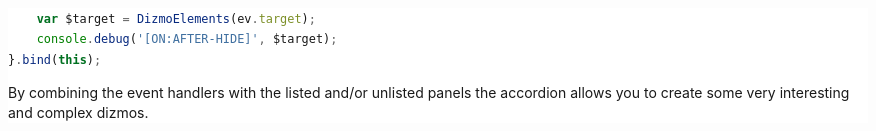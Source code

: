 ```js
    var $target = DizmoElements(ev.target);
    console.debug('[ON:AFTER-HIDE]', $target);
}.bind(this);
```

By combining the event handlers with the listed and/or unlisted panels the
accordion allows you to create some very interesting and complex dizmos.
